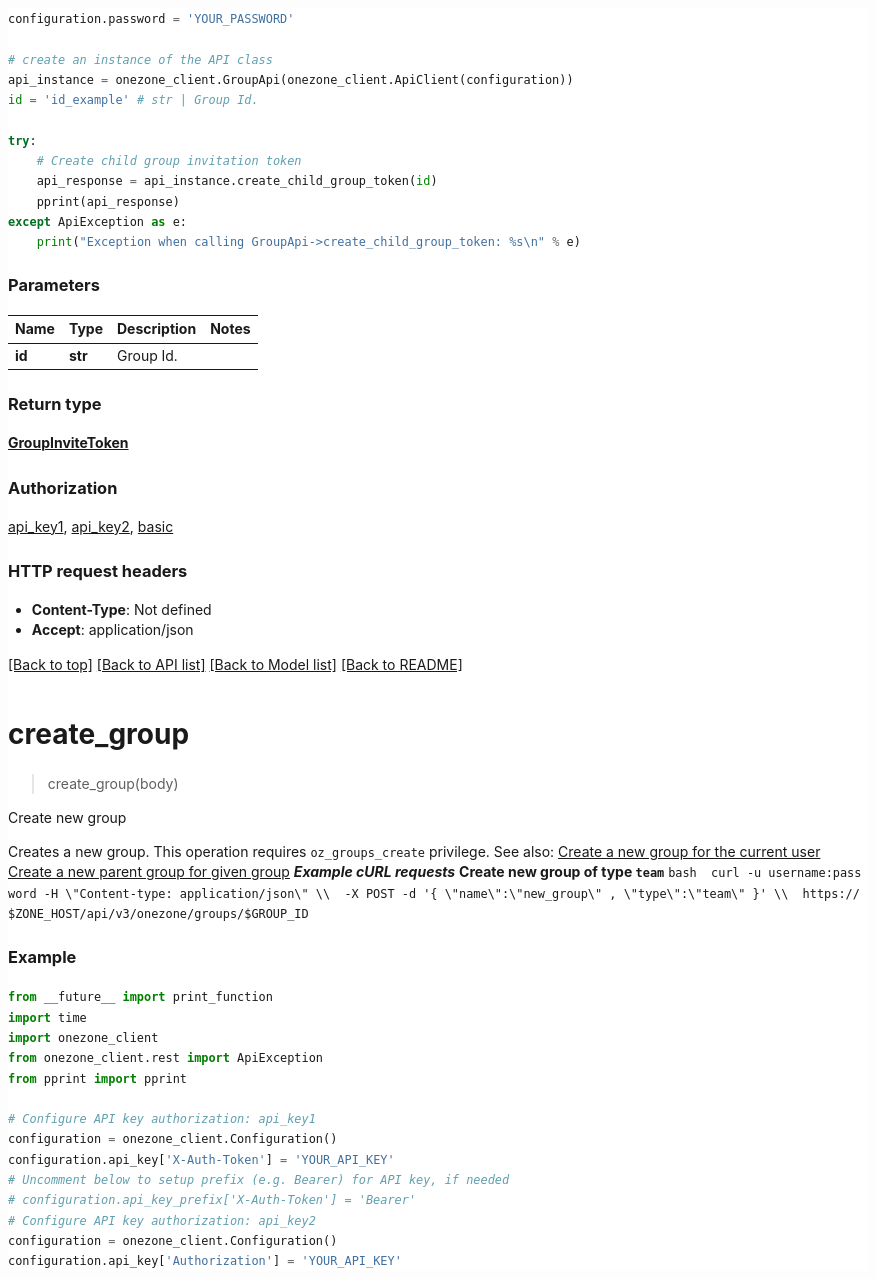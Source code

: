 ```python
configuration.password = 'YOUR_PASSWORD'

# create an instance of the API class
api_instance = onezone_client.GroupApi(onezone_client.ApiClient(configuration))
id = 'id_example' # str | Group Id.

try:
    # Create child group invitation token
    api_response = api_instance.create_child_group_token(id)
    pprint(api_response)
except ApiException as e:
    print("Exception when calling GroupApi->create_child_group_token: %s\n" % e)
```

### Parameters

Name | Type | Description  | Notes
------------- | ------------- | ------------- | -------------
 **id** | **str**| Group Id. | 

### Return type

[**GroupInviteToken**](GroupInviteToken.md)

### Authorization

[api_key1](../README.md#api_key1), [api_key2](../README.md#api_key2), [basic](../README.md#basic)

### HTTP request headers

 - **Content-Type**: Not defined
 - **Accept**: application/json

[[Back to top]](#) [[Back to API list]](../README.md#documentation-for-api-endpoints) [[Back to Model list]](../README.md#documentation-for-models) [[Back to README]](../README.md)

# **create_group**
> create_group(body)

Create new group

Creates a new group.  This operation requires `oz_groups_create` privilege.    See also:   [Create a new group for the current user](#operation/create_group_for_user)   [Create a new parent group for given group](#operation/create_parent_group)    ***Example cURL requests***  **Create new group of type `team`** ```bash  curl -u username:password -H \"Content-type: application/json\" \\  -X POST -d '{ \"name\":\"new_group\" , \"type\":\"team\" }' \\  https://$ZONE_HOST/api/v3/onezone/groups/$GROUP_ID ``` 

### Example
```python
from __future__ import print_function
import time
import onezone_client
from onezone_client.rest import ApiException
from pprint import pprint

# Configure API key authorization: api_key1
configuration = onezone_client.Configuration()
configuration.api_key['X-Auth-Token'] = 'YOUR_API_KEY'
# Uncomment below to setup prefix (e.g. Bearer) for API key, if needed
# configuration.api_key_prefix['X-Auth-Token'] = 'Bearer'
# Configure API key authorization: api_key2
configuration = onezone_client.Configuration()
configuration.api_key['Authorization'] = 'YOUR_API_KEY'
```